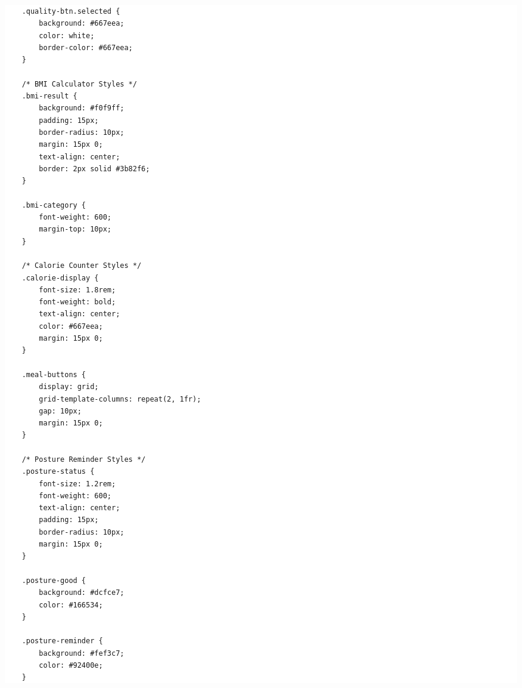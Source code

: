         .quality-btn.selected {
            background: #667eea;
            color: white;
            border-color: #667eea;
        }

        /* BMI Calculator Styles */
        .bmi-result {
            background: #f0f9ff;
            padding: 15px;
            border-radius: 10px;
            margin: 15px 0;
            text-align: center;
            border: 2px solid #3b82f6;
        }

        .bmi-category {
            font-weight: 600;
            margin-top: 10px;
        }

        /* Calorie Counter Styles */
        .calorie-display {
            font-size: 1.8rem;
            font-weight: bold;
            text-align: center;
            color: #667eea;
            margin: 15px 0;
        }

        .meal-buttons {
            display: grid;
            grid-template-columns: repeat(2, 1fr);
            gap: 10px;
            margin: 15px 0;
        }

        /* Posture Reminder Styles */
        .posture-status {
            font-size: 1.2rem;
            font-weight: 600;
            text-align: center;
            padding: 15px;
            border-radius: 10px;
            margin: 15px 0;
        }

        .posture-good {
            background: #dcfce7;
            color: #166534;
        }

        .posture-reminder {
            background: #fef3c7;
            color: #92400e;
        }
